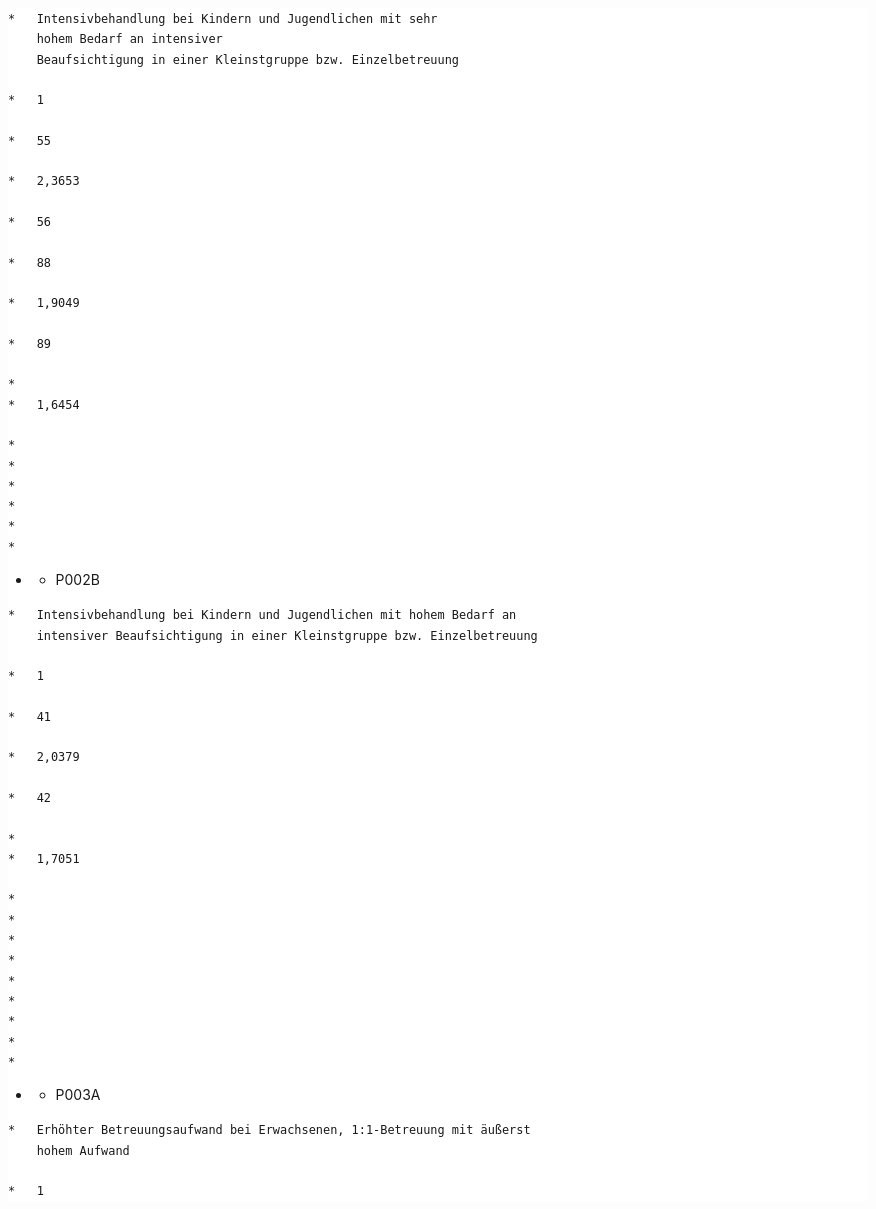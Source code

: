     *   Intensivbehandlung bei Kindern und Jugendlichen mit sehr
        hohem Bedarf an intensiver
        Beaufsichtigung in einer Kleinstgruppe bzw. Einzelbetreuung

    *   1

    *   55

    *   2,3653

    *   56

    *   88

    *   1,9049

    *   89

    *
    *   1,6454

    *
    *
    *
    *
    *
    *

*    *   P002B

    *   Intensivbehandlung bei Kindern und Jugendlichen mit hohem Bedarf an
        intensiver Beaufsichtigung in einer Kleinstgruppe bzw. Einzelbetreuung

    *   1

    *   41

    *   2,0379

    *   42

    *
    *   1,7051

    *
    *
    *
    *
    *
    *
    *
    *
    *

*    *   P003A

    *   Erhöhter Betreuungsaufwand bei Erwachsenen, 1:1-Betreuung mit äußerst
        hohem Aufwand

    *   1
